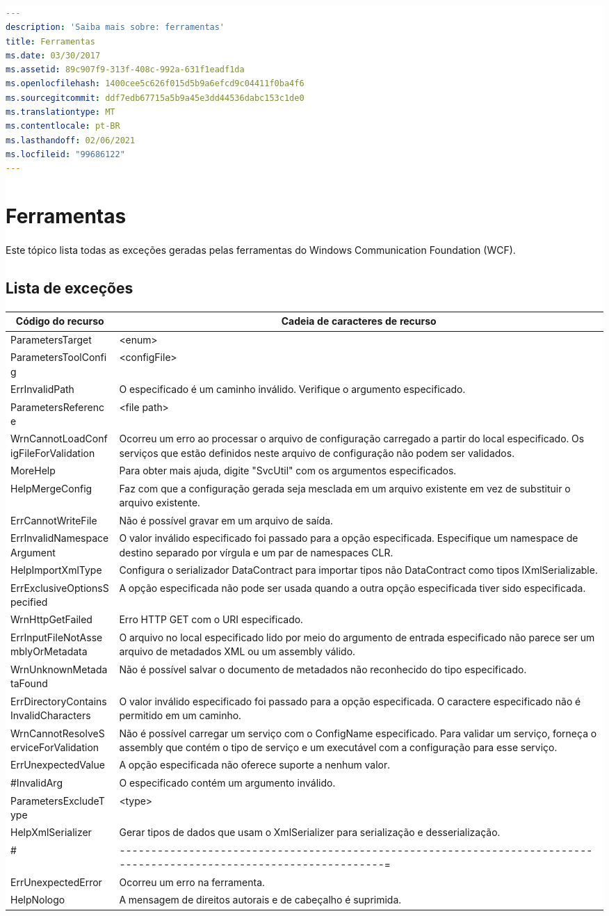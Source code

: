 ```yaml
---
description: 'Saiba mais sobre: ferramentas'
title: Ferramentas
ms.date: 03/30/2017
ms.assetid: 89c907f9-313f-408c-992a-631f1eadf1da
ms.openlocfilehash: 1400cee5c626f015d5b9a6efcd9c04411f0ba4f6
ms.sourcegitcommit: ddf7edb67715a5b9a45e3dd44536dabc153c1de0
ms.translationtype: MT
ms.contentlocale: pt-BR
ms.lasthandoff: 02/06/2021
ms.locfileid: "99686122"
---
```

# <a name="tools"></a>Ferramentas

Este tópico lista todas as exceções geradas pelas ferramentas do Windows Communication Foundation (WCF).

## <a name="exception-list"></a>Lista de exceções

|Código do recurso|Cadeia de caracteres de recurso|
|-------------------|---------------------|
|ParametersTarget|\<enum>|
|ParametersToolConfig|\<configFile>|
|ErrInvalidPath|O especificado é um caminho inválido. Verifique o argumento especificado.|
|ParametersReference|\<file path>|
|WrnCannotLoadConfigFileForValidation|Ocorreu um erro ao processar o arquivo de configuração carregado a partir do local especificado. Os serviços que estão definidos neste arquivo de configuração não podem ser validados.|
|MoreHelp|Para obter mais ajuda, digite "SvcUtil" com os argumentos especificados.|
|HelpMergeConfig|Faz com que a configuração gerada seja mesclada em um arquivo existente em vez de substituir o arquivo existente.|
|ErrCannotWriteFile|Não é possível gravar em um arquivo de saída.|
|ErrInvalidNamespaceArgument|O valor inválido especificado foi passado para a opção especificada. Especifique um namespace de destino separado por vírgula e um par de namespaces CLR.|
|HelpImportXmlType|Configura o serializador DataContract para importar tipos não DataContract como tipos IXmlSerializable.|
|ErrExclusiveOptionsSpecified|A opção especificada não pode ser usada quando a outra opção especificada tiver sido especificada.|
|WrnHttpGetFailed|Erro HTTP GET com o URI especificado.|
|ErrInputFileNotAssemblyOrMetadata|O arquivo no local especificado lido por meio do argumento de entrada especificado não parece ser um arquivo de metadados XML ou um assembly válido.|
|WrnUnknownMetadataFound|Não é possível salvar o documento de metadados não reconhecido do tipo especificado.|
|ErrDirectoryContainsInvalidCharacters|O valor inválido especificado foi passado para a opção especificada. O caractere especificado não é permitido em um caminho.|
|WrnCannotResolveServiceForValidation|Não é possível carregar um serviço com o ConfigName especificado. Para validar um serviço, forneça o assembly que contém o tipo de serviço e um executável com a configuração para esse serviço.|
|ErrUnexpectedValue|A opção especificada não oferece suporte a nenhum valor.|
|#InvalidArg|O especificado contém um argumento inválido.|
|ParametersExcludeType|\<type>|
|HelpXmlSerializer|Gerar tipos de dados que usam o XmlSerializer para serialização e desserialização.|
|#|---------------------------------------------------------------------------------------------------------------------=|
|ErrUnexpectedError|Ocorreu um erro na ferramenta.|
|HelpNologo|A mensagem de direitos autorais e de cabeçalho é suprimida.|
